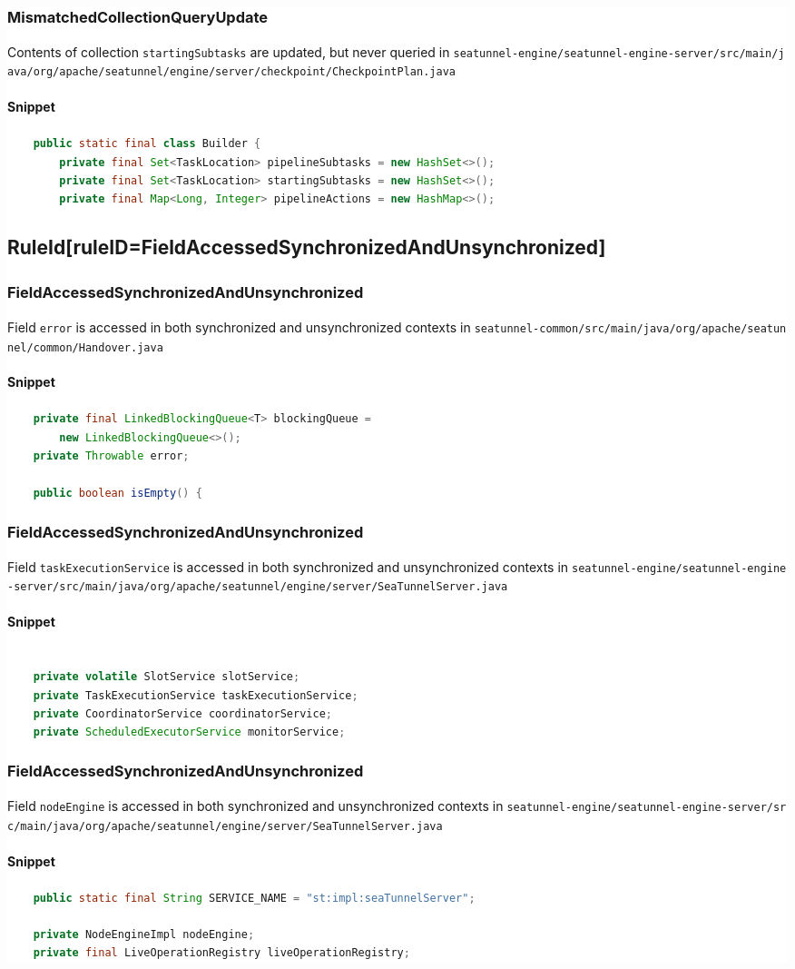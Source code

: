 ### MismatchedCollectionQueryUpdate
Contents of collection `startingSubtasks` are updated, but never queried
in `seatunnel-engine/seatunnel-engine-server/src/main/java/org/apache/seatunnel/engine/server/checkpoint/CheckpointPlan.java`
#### Snippet
```java
    public static final class Builder {
        private final Set<TaskLocation> pipelineSubtasks = new HashSet<>();
        private final Set<TaskLocation> startingSubtasks = new HashSet<>();
        private final Map<Long, Integer> pipelineActions = new HashMap<>();

```

## RuleId[ruleID=FieldAccessedSynchronizedAndUnsynchronized]
### FieldAccessedSynchronizedAndUnsynchronized
Field `error` is accessed in both synchronized and unsynchronized contexts
in `seatunnel-common/src/main/java/org/apache/seatunnel/common/Handover.java`
#### Snippet
```java
    private final LinkedBlockingQueue<T> blockingQueue =
        new LinkedBlockingQueue<>();
    private Throwable error;

    public boolean isEmpty() {
```

### FieldAccessedSynchronizedAndUnsynchronized
Field `taskExecutionService` is accessed in both synchronized and unsynchronized contexts
in `seatunnel-engine/seatunnel-engine-server/src/main/java/org/apache/seatunnel/engine/server/SeaTunnelServer.java`
#### Snippet
```java

    private volatile SlotService slotService;
    private TaskExecutionService taskExecutionService;
    private CoordinatorService coordinatorService;
    private ScheduledExecutorService monitorService;
```

### FieldAccessedSynchronizedAndUnsynchronized
Field `nodeEngine` is accessed in both synchronized and unsynchronized contexts
in `seatunnel-engine/seatunnel-engine-server/src/main/java/org/apache/seatunnel/engine/server/SeaTunnelServer.java`
#### Snippet
```java
    public static final String SERVICE_NAME = "st:impl:seaTunnelServer";

    private NodeEngineImpl nodeEngine;
    private final LiveOperationRegistry liveOperationRegistry;

```
